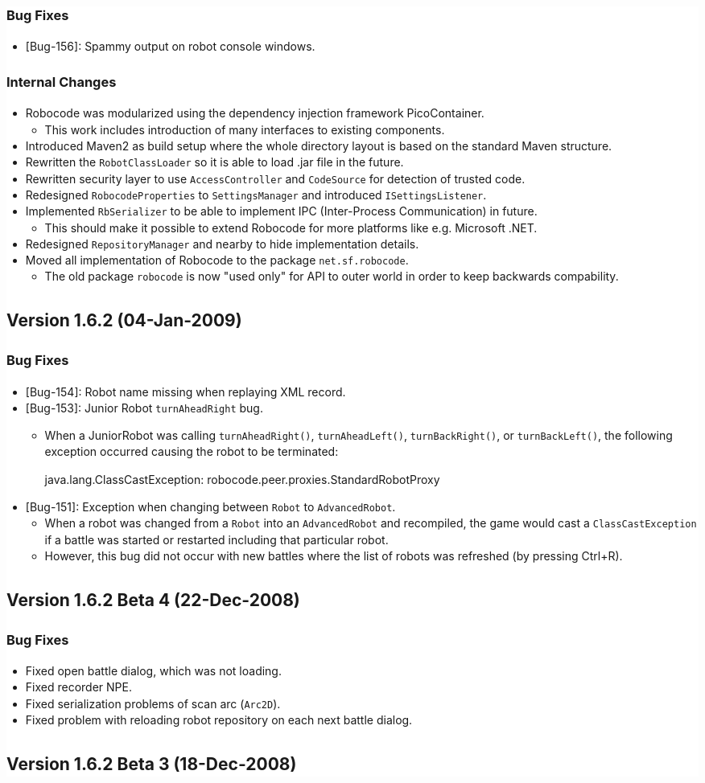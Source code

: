 ### Bug Fixes

* [Bug-156]: Spammy output on robot console windows.

### Internal Changes

* Robocode was modularized using the dependency injection framework PicoContainer.
    * This work includes introduction of many interfaces to existing components.
* Introduced Maven2 as build setup where the whole directory layout is based on the standard Maven structure.
* Rewritten the `RobotClassLoader` so it is able to load .jar file in the future.
* Rewritten security layer to use `AccessController` and `CodeSource` for detection of trusted code.
* Redesigned `RobocodeProperties` to `SettingsManager` and introduced `ISettingsListener`.
* Implemented `RbSerializer` to be able to implement IPC (Inter-Process Communication) in future.
    * This should make it possible to extend Robocode for more platforms like e.g. Microsoft .NET.
* Redesigned `RepositoryManager` and nearby to hide implementation details.
* Moved all implementation of Robocode to the package `net.sf.robocode`.
    * The old package `robocode` is now "used only" for API to outer world in order to keep backwards compability.

## Version 1.6.2 (04-Jan-2009)

### Bug Fixes

* [Bug-154]: Robot name missing when replaying XML record.
* [Bug-153]: Junior Robot `turnAheadRight` bug.
    * When a JuniorRobot was calling `turnAheadRight()`, `turnAheadLeft()`, `turnBackRight()`, or `turnBackLeft()`, the
      following exception occurred causing the robot to be terminated:

      	java.lang.ClassCastException: robocode.peer.proxies.StandardRobotProxy
* [Bug-151]: Exception when changing between `Robot` to `AdvancedRobot`.
    * When a robot was changed from a `Robot` into an `AdvancedRobot` and recompiled, the game would cast
      a `ClassCastException` if a battle was started or restarted including that particular robot.
    * However, this bug did not occur with new battles where the list of robots was refreshed (by pressing Ctrl+R).

## Version 1.6.2 Beta 4 (22-Dec-2008)

### Bug Fixes

* Fixed open battle dialog, which was not loading.
* Fixed recorder NPE.
* Fixed serialization problems of scan arc (`Arc2D`).
* Fixed problem with reloading robot repository on each next battle dialog.

## Version 1.6.2 Beta 3 (18-Dec-2008)
